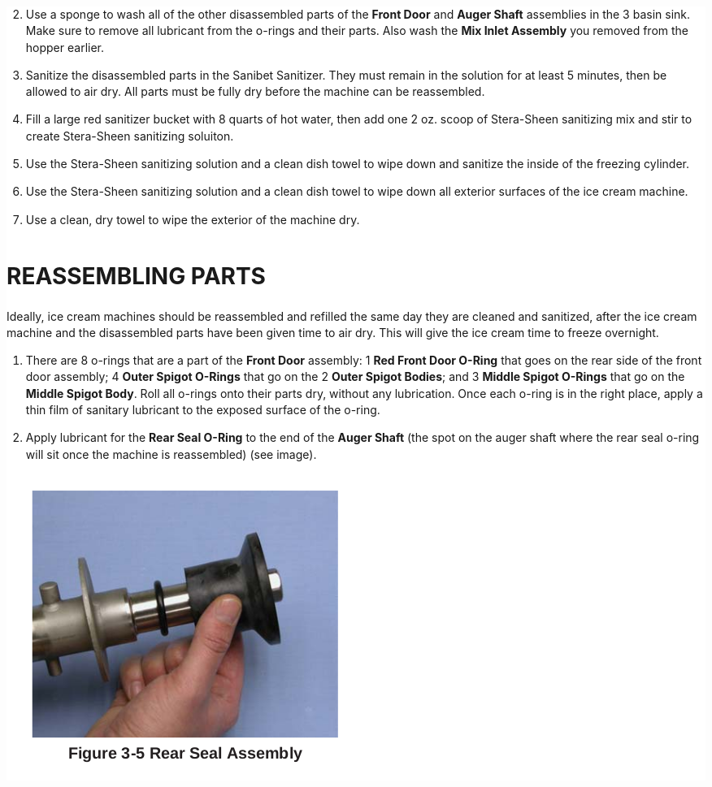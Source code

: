 2. Use a sponge to wash all of the other disassembled parts of the **Front Door** and **Auger Shaft** assemblies in the 3 basin sink. Make sure to remove all lubricant from the o-rings and their parts. Also wash the **Mix Inlet Assembly** you removed from the hopper earlier.

3. Sanitize the disassembled parts in the Sanibet Sanitizer. They must remain in the solution for at least 5 minutes, then be allowed to air dry. All parts must be fully dry before the machine can be reassembled.

4. Fill a large red sanitizer bucket with 8 quarts of hot water, then add one 2 oz. scoop of Stera-Sheen sanitizing mix and stir to create Stera-Sheen sanitizing soluiton.

5. Use the Stera-Sheen sanitizing solution and a clean dish towel to wipe down and sanitize the inside of the freezing cylinder.

6. Use the Stera-Sheen sanitizing solution and a clean dish towel to wipe down all exterior surfaces of the ice cream machine.

7. Use a clean, dry towel to wipe the exterior of the machine dry.

# REASSEMBLING PARTS

Ideally, ice cream machines should be reassembled and refilled the same day they are cleaned and sanitized, after the ice cream machine and the disassembled parts have been given time to air dry. This will give the ice cream time to freeze overnight.

1. There are 8 o-rings that are a part of the **Front Door** assembly: 1 **Red Front Door O-Ring** that goes on the rear side of the front door assembly; 4 **Outer Spigot O-Rings** that go on the 2 **Outer Spigot Bodies**; and 3 **Middle Spigot O-Rings** that go on the **Middle Spigot Body**. Roll all o-rings onto their parts dry, without any lubrication. Once each o-ring is in the right place, apply a thin film of sanitary lubricant to the exposed surface of the o-ring.

2. Apply lubricant for the **Rear Seal O-Ring** to the end of the **Auger Shaft** (the spot on the auger shaft where the rear seal o-ring will sit once the machine is reassembled) (see image).

![Rear Seal Assembly](files/StoeltingF231/StoeltingF231_RearSealAssembly.png)
